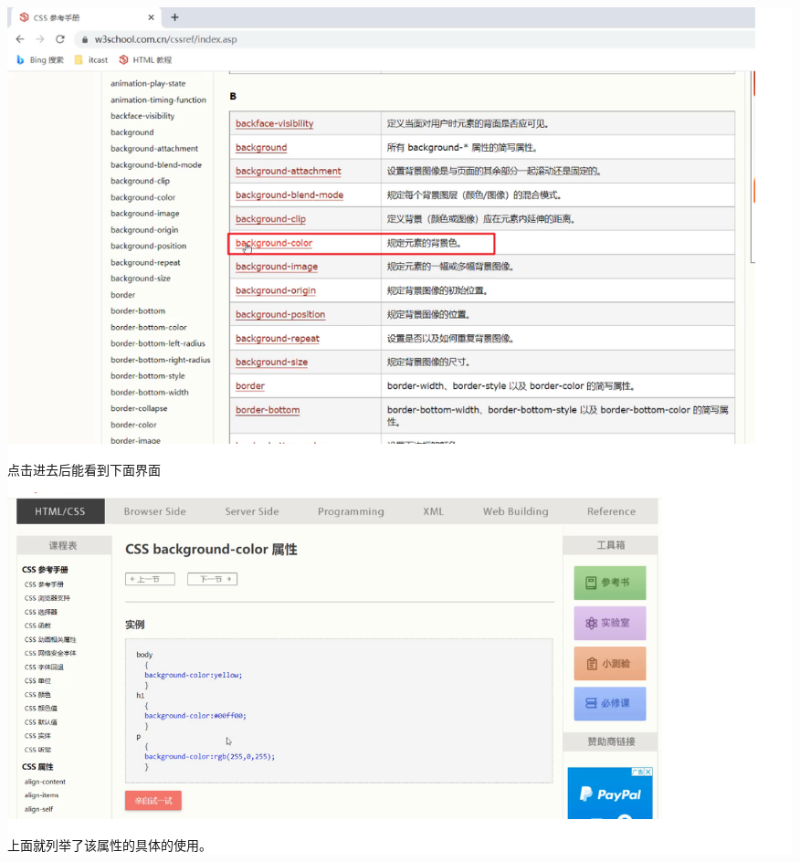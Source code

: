 <img src="assets/image-20210812233415060.png" alt="image-20210812233415060" style="zoom:80%;" />

点击进去后能看到下面界面

<img src="assets/image-20210812233510734.png" alt="image-20210812233510734" style="zoom:70%;" />

上面就列举了该属性的具体的使用。

